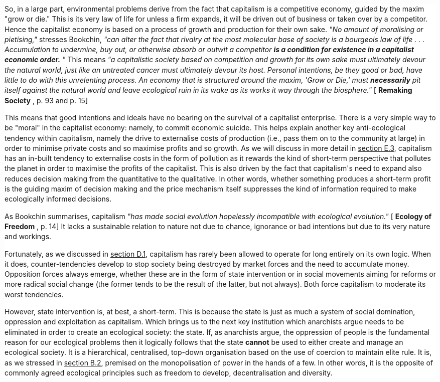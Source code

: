 So, in a large part, environmental problems derive from the fact that
capitalism is a competitive economy, guided by the maxim "grow or die." This
is its very law of life for unless a firm expands, it will be driven out of
business or taken over by a competitor. Hence the capitalist economy is based
on a process of growth and production for their own sake. _"No amount of
moralising or pietising,"_ stresses Bookchin, _"can alter the fact that
rivalry at the most molecular base of society is a bourgeois law of life . . .
Accumulation to undermine, buy out, or otherwise absorb or outwit a competitor
**is a condition for existence in a capitalist economic order.** "_ This means
_"a capitalistic society based on competition and growth for its own sake must
ultimately devour the natural world, just like an untreated cancer must
ultimately devour its host. Personal intentions, be they good or bad, have
little to do with this unrelenting process. An economy that is structured
around the maxim, 'Grow or Die,' must **necessarily** pit itself against the
natural world and leave ecological ruin in its wake as its works it way
through the biosphere."_ [ **Remaking Society** , p. 93 and p. 15]

This means that good intentions and ideals have no bearing on the survival of
a capitalist enterprise. There is a very simple way to be "moral" in the
capitalist economy: namely, to commit economic suicide. This helps explain
another key anti-ecological tendency within capitalism, namely the drive to
externalise costs of production (i.e., pass them on to the community at large)
in order to minimise private costs and so maximise profits and so growth. As
we will discuss in more detail in [section E.3](secE3.md), capitalism has an
in-built tendency to externalise costs in the form of pollution as it rewards
the kind of short-term perspective that pollutes the planet in order to
maximise the profits of the capitalist. This is also driven by the fact that
capitalism's need to expand also reduces decision making from the quantitative
to the qualitative. In other words, whether something produces a short-term
profit is the guiding maxim of decision making and the price mechanism itself
suppresses the kind of information required to make ecologically informed
decisions.

As Bookchin summarises, capitalism _"has made social evolution hopelessly
incompatible with ecological evolution."_ [ **Ecology of Freedom** , p. 14] It
lacks a sustainable relation to nature not due to chance, ignorance or bad
intentions but due to its very nature and workings.

Fortunately, as we discussed in [section D.1](secD1.md), capitalism has
rarely been allowed to operate for long entirely on its own logic. When it
does, counter-tendencies develop to stop society being destroyed by market
forces and the need to accumulate money. Opposition forces always emerge,
whether these are in the form of state intervention or in social movements
aiming for reforms or more radical social change (the former tends to be the
result of the latter, but not always). Both force capitalism to moderate its
worst tendencies.

However, state intervention is, at best, a short-term. This is because the
state is just as much a system of social domination, oppression and
exploitation as capitalism. Which brings us to the next key institution which
anarchists argue needs to be eliminated in order to create an ecological
society: the state. If, as anarchists argue, the oppression of people is the
fundamental reason for our ecological problems then it logically follows that
the state **cannot** be used to either create and manage an ecological
society. It is a hierarchical, centralised, top-down organisation based on the
use of coercion to maintain elite rule. It is, as we stressed in [section
B.2](secB2.md), premised on the monopolisation of power in the hands of a
few. In other words, it is the opposite of commonly agreed ecological
principles such as freedom to develop, decentralisation and diversity.
